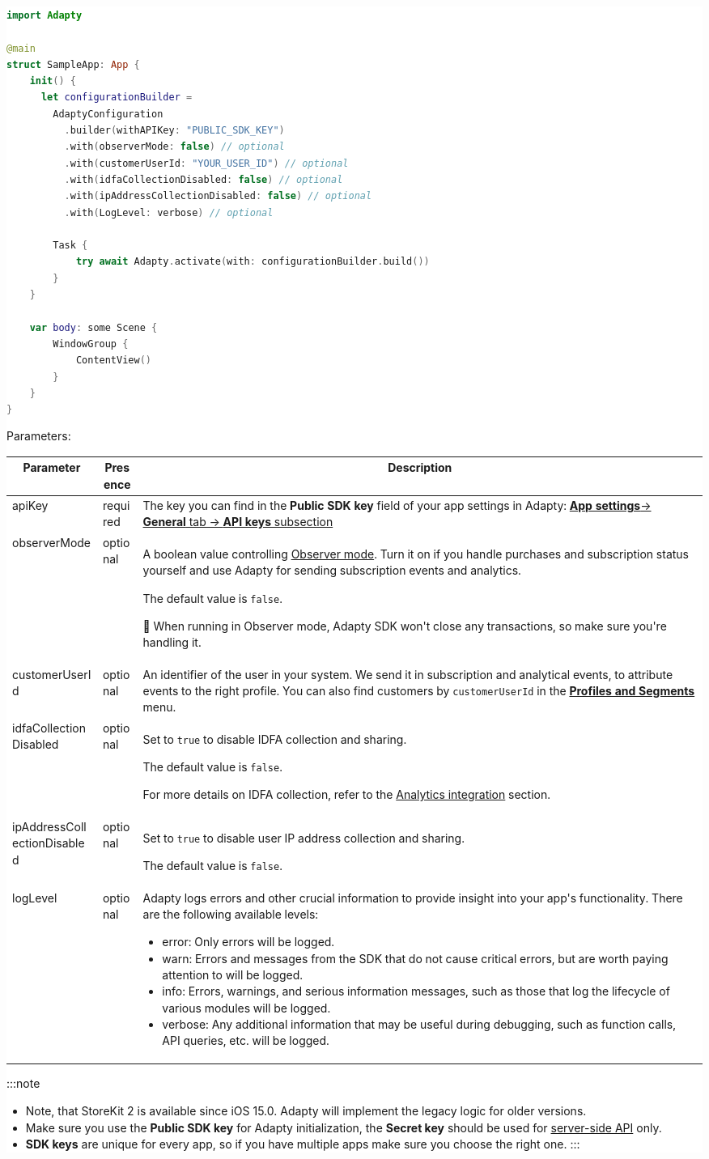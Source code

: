 </TabItem>
<TabItem value="swiftui" label="SwiftUI" default>

```swift showLineNumbers
import Adapty

@main
struct SampleApp: App {
    init() {
      let configurationBuilder =
        AdaptyConfiguration
          .builder(withAPIKey: "PUBLIC_SDK_KEY")
          .with(observerMode: false) // optional
          .with(customerUserId: "YOUR_USER_ID") // optional
          .with(idfaCollectionDisabled: false) // optional
          .with(ipAddressCollectionDisabled: false) // optional
          .with(LogLevel: verbose) // optional 
      
        Task {
            try await Adapty.activate(with: configurationBuilder.build())
        }
    }

    var body: some Scene {
        WindowGroup {
            ContentView()
        }
    }
}
```

</TabItem>
</Tabs>

Parameters:

| Parameter                   | Presence | Description                                                  |
| --------------------------- | -------- | ------------------------------------------------------------ |
| apiKey                      | required | The key you can find in the **Public SDK key** field of your app settings in Adapty: [**App settings**-> **General** tab -> **API keys** subsection](https://app.adapty.io/settings/general) |
| observerMode                | optional | <p>A boolean value controlling [Observer mode](observer-vs-full-mode). Turn it on if you handle purchases and subscription status yourself and use Adapty for sending subscription events and analytics.</p><p>The default value is `false`.</p><p></p><p>🚧 When running in Observer mode, Adapty SDK won't close any transactions, so make sure you're handling it.</p> |
| customerUserId              | optional | An identifier of the user in your system. We send it in subscription and analytical events, to attribute events to the right profile. You can also find customers by `customerUserId` in the [**Profiles and Segments**](https://app.adapty.io/profiles/users) menu. |
| idfaCollectionDisabled      | optional | <p>Set to `true` to disable IDFA collection and sharing.</p><p>The default value is `false`.</p><p>For more details on IDFA collection, refer to the [Analytics integration](analytics-integration#disable-collection-of-advertising-identifiers)   section.</p> |
| ipAddressCollectionDisabled | optional | <p>Set to `true` to disable user IP address collection and sharing.</p><p>The default value is `false`.</p> |
| logLevel                    | optional | Adapty logs errors and other crucial information to provide insight into your app's functionality. There are the following available levels:<ul><li> error: Only errors will be logged.</li><li> warn: Errors and messages from the SDK that do not cause critical errors, but are worth paying attention to will be logged.</li><li> info: Errors, warnings, and serious information messages, such as those that log the lifecycle of various modules will be logged.</li><li> verbose: Any additional information that may be useful during debugging, such as function calls, API queries, etc. will be logged.</li></ul> |


:::note

- Note, that StoreKit 2 is available since iOS 15.0. Adapty will implement the legacy logic for older versions.
- Make sure you use the **Public SDK key** for Adapty initialization, the **Secret key** should be used for [server-side API](getting-started-with-server-side-api) only.
- **SDK keys** are unique for every app, so if you have multiple apps make sure you choose the right one.
  :::
